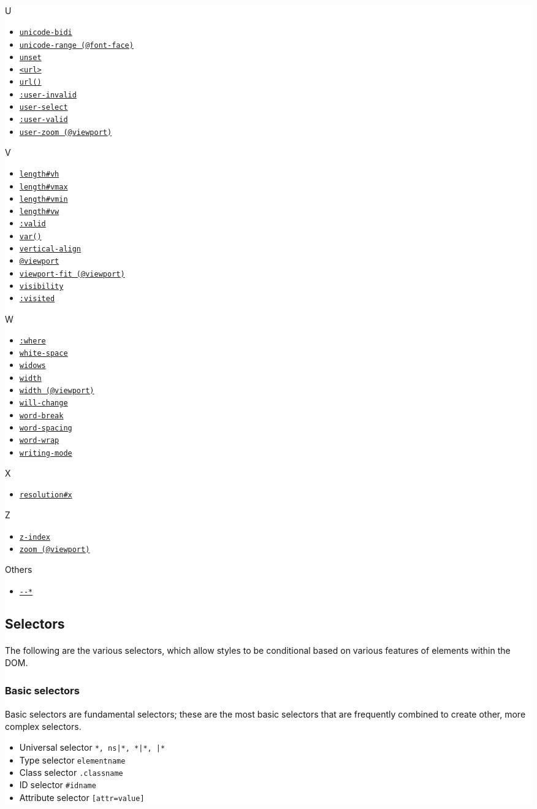 <span class="index-color">U</span><ul>
<li><a href="unicode-bidi"><code>unicode-bidi</code></a></li>
<li><a href="@font-face/unicode-range"><code>unicode-range (@font-face)</code></a></li>
<li><a href="unset"><code>unset</code></a></li>
<li><a href="url()"><code>&lt;url&gt;</code></a></li>
<li><a href="url()#the_url()_functional_notation"><code>url()</code></a></li>
<li><a href=":user-invalid"><code>:user-invalid</code></a></li>
<li><a href="user-select"><code>user-select</code></a></li>
<li><a href=":user-valid"><code>:user-valid</code></a></li>
<li><a href="@viewport"><code>user-zoom (@viewport)</code></a></li>
</ul>
<span class="index-color">V</span><ul>
<li><a href="length#vh"><code>length#vh</code></a></li>
<li><a href="length#vmax"><code>length#vmax</code></a></li>
<li><a href="length#vmin"><code>length#vmin</code></a></li>
<li><a href="length#vw"><code>length#vw</code></a></li>
<li><a href=":valid"><code>:valid</code></a></li>
<li><a href="var()"><code>var()</code></a></li>
<li><a href="vertical-align"><code>vertical-align</code></a></li>
<li><a href="@viewport"><code>@viewport</code></a></li>
<li><a href="@viewport"><code>viewport-fit (@viewport)</code></a></li>
<li><a href="visibility"><code>visibility</code></a></li>
<li><a href=":visited"><code>:visited</code></a></li>
</ul>
<span class="index-color">W</span><ul>
<li><a href=":where"><code>:where</code></a></li>
<li><a href="white-space"><code>white-space</code></a></li>
<li><a href="widows"><code>widows</code></a></li>
<li><a href="width"><code>width</code></a></li>
<li><a href="@viewport"><code>width (@viewport)</code></a></li>
<li><a href="will-change"><code>will-change</code></a></li>
<li><a href="word-break"><code>word-break</code></a></li>
<li><a href="word-spacing"><code>word-spacing</code></a></li>
<li><a href="overflow-wrap"><code>word-wrap</code></a></li>
<li><a href="writing-mode"><code>writing-mode</code></a></li>
</ul>
<span class="index-color">X</span><ul><li><a href="resolution#x"><code>resolution#x</code></a></li></ul>
<span class="index-color">Z</span><ul>
<li><a href="z-index"><code>z-index</code></a></li>
<li><a href="@viewport"><code>zoom (@viewport)</code></a></li>
</ul>
<span class="index-color">Others</span><ul><li><a href="--*"><code>--*</code></a></li></ul> </div>

## Selectors
The following are the various selectors, which allow styles to be conditional based on various features of elements within the DOM.

### Basic selectors
Basic selectors are fundamental selectors; these are the most basic selectors that are frequently combined to create other, more complex selectors.
* Universal selector   ``*, ns|*, *|*, |*``
* Type selector        ``elementname``
* Class selector       ``.classname``
* ID selector          ``#idname``
* Attribute selector   ``[attr=value]``
